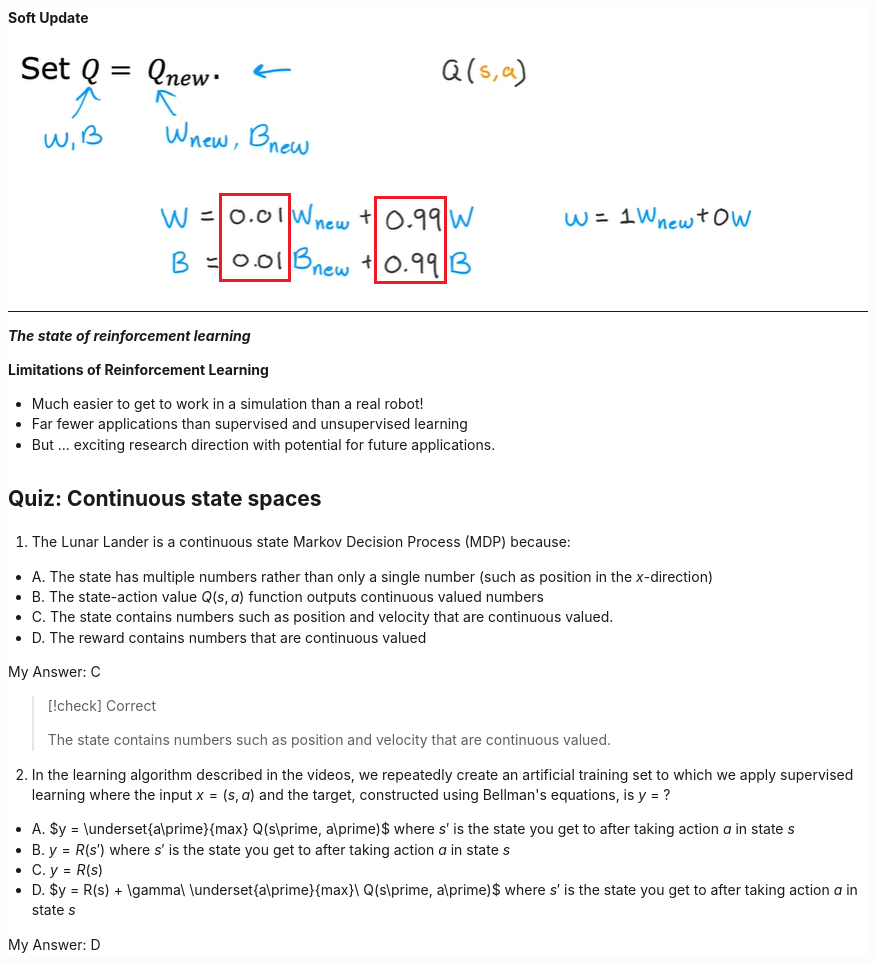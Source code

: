 **Soft Update**

![](./images/Pasted%20image%2020231015212901.png)

___
***The state of reinforcement learning***

**Limitations of Reinforcement Learning**

+ Much easier to get to work in a simulation than a real robot!
+ Far fewer applications than supervised and unsupervised learning
+ But ... exciting research direction with potential for future applications.

## Quiz: Continuous state spaces

1. The Lunar Lander is a continuous state Markov Decision Process (MDP) because:

+ A. The state has multiple numbers rather than only a single number (such as position in the $x$-direction)
+ B. The state-action value $Q(s, a)$ function outputs continuous valued numbers
+ C. The state contains numbers such as position and velocity that are continuous valued.
+ D. The reward contains numbers that are continuous valued

My Answer: C

> [!check] Correct
> 
> The state contains numbers such as position and velocity that are continuous valued.

2. In the learning algorithm described in the videos, we repeatedly create an artificial training set to which we apply supervised learning where the input $x = (s, a)$ and the target, constructed using Bellman's equations, is $y$ = ?

+ A. $y = \underset{a\prime}{max} Q(s\prime, a\prime)$ where $s\prime$ is the state you get to after taking action $a$ in state $s$
+ B. $y = R(s\prime)$ where $s\prime$ is the state you get to after taking action $a$ in state $s$
+ C. $y= R(s)$
+ D. $y = R(s) + \gamma\ \underset{a\prime}{max}\ Q(s\prime, a\prime)$ where $s\prime$ is the state you get to after taking action $a$ in state $s$

My Answer: D
